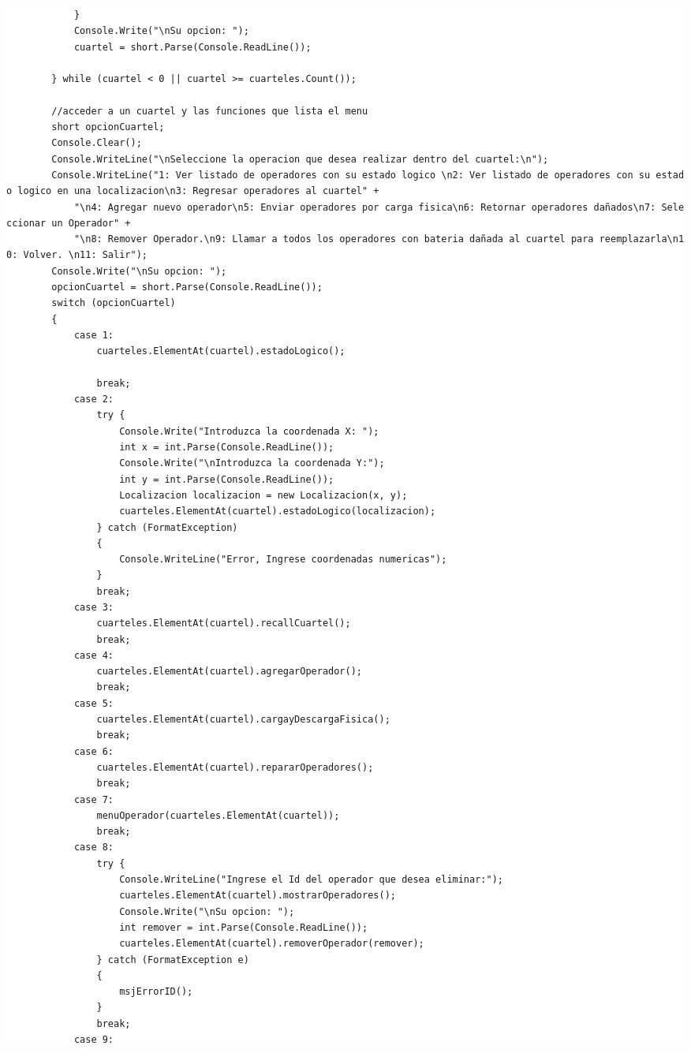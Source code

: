                 }
                Console.Write("\nSu opcion: ");
                cuartel = short.Parse(Console.ReadLine());

            } while (cuartel < 0 || cuartel >= cuarteles.Count());

            //acceder a un cuartel y las funciones que lista el menu
            short opcionCuartel;
            Console.Clear();
            Console.WriteLine("\nSeleccione la operacion que desea realizar dentro del cuartel:\n");
            Console.WriteLine("1: Ver listado de operadores con su estado logico \n2: Ver listado de operadores con su estado logico en una localizacion\n3: Regresar operadores al cuartel" +
                "\n4: Agregar nuevo operador\n5: Enviar operadores por carga fisica\n6: Retornar operadores dañados\n7: Seleccionar un Operador" +
                "\n8: Remover Operador.\n9: Llamar a todos los operadores con bateria dañada al cuartel para reemplazarla\n10: Volver. \n11: Salir");
            Console.Write("\nSu opcion: ");
            opcionCuartel = short.Parse(Console.ReadLine());
            switch (opcionCuartel)
            {
                case 1:
                    cuarteles.ElementAt(cuartel).estadoLogico();

                    break;
                case 2:
                    try { 
                        Console.Write("Introduzca la coordenada X: ");
                        int x = int.Parse(Console.ReadLine());
                        Console.Write("\nIntroduzca la coordenada Y:");
                        int y = int.Parse(Console.ReadLine());
                        Localizacion localizacion = new Localizacion(x, y);
                        cuarteles.ElementAt(cuartel).estadoLogico(localizacion);
                    } catch (FormatException) 
                    {
                        Console.WriteLine("Error, Ingrese coordenadas numericas");
                    }
                    break;
                case 3:
                    cuarteles.ElementAt(cuartel).recallCuartel();
                    break;
                case 4:
                    cuarteles.ElementAt(cuartel).agregarOperador();
                    break;
                case 5:
                    cuarteles.ElementAt(cuartel).cargayDescargaFisica();
                    break;
                case 6:
                    cuarteles.ElementAt(cuartel).repararOperadores();
                    break;
                case 7:
                    menuOperador(cuarteles.ElementAt(cuartel));
                    break;
                case 8:
                    try { 
                        Console.WriteLine("Ingrese el Id del operador que desea eliminar:");
                        cuarteles.ElementAt(cuartel).mostrarOperadores();
                        Console.Write("\nSu opcion: ");
                        int remover = int.Parse(Console.ReadLine());
                        cuarteles.ElementAt(cuartel).removerOperador(remover);
                    } catch (FormatException e) 
                    {
                        msjErrorID();
                    }
                    break;
                case 9: